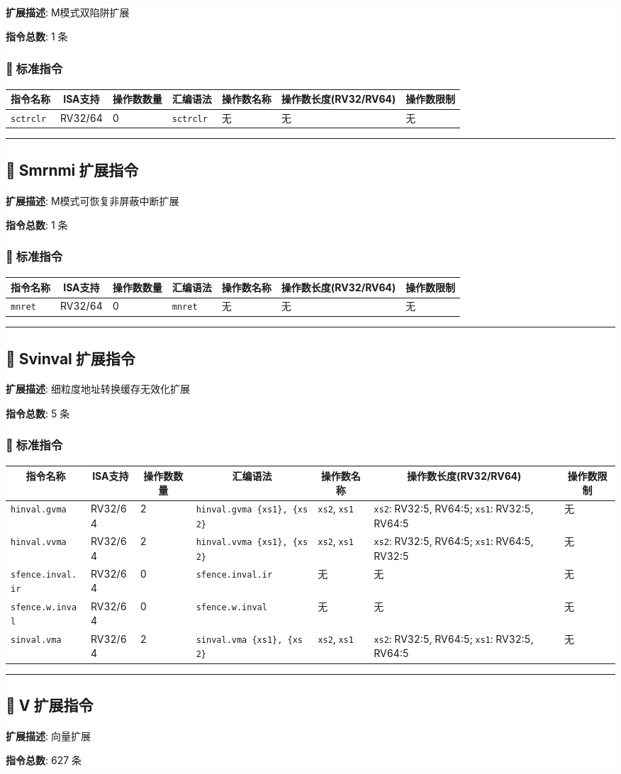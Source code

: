 **扩展描述**: M模式双陷阱扩展

**指令总数**: 1 条

### 📝 标准指令

| 指令名称 | ISA支持 | 操作数数量 | 汇编语法 | 操作数名称 | 操作数长度(RV32/RV64) | 操作数限制 |
|----------|---------|-----------|----------|------------|-------------------|----------|
| `sctrclr` | RV32/64 | 0 | `sctrclr` | 无 | 无 | 无 |

---

## 🔧 Smrnmi 扩展指令

**扩展描述**: M模式可恢复非屏蔽中断扩展

**指令总数**: 1 条

### 📝 标准指令

| 指令名称 | ISA支持 | 操作数数量 | 汇编语法 | 操作数名称 | 操作数长度(RV32/RV64) | 操作数限制 |
|----------|---------|-----------|----------|------------|-------------------|----------|
| `mnret` | RV32/64 | 0 | `mnret` | 无 | 无 | 无 |

---

## 🔧 Svinval 扩展指令

**扩展描述**: 细粒度地址转换缓存无效化扩展

**指令总数**: 5 条

### 📝 标准指令

| 指令名称 | ISA支持 | 操作数数量 | 汇编语法 | 操作数名称 | 操作数长度(RV32/RV64) | 操作数限制 |
|----------|---------|-----------|----------|------------|-------------------|----------|
| `hinval.gvma` | RV32/64 | 2 | `hinval.gvma {xs1}, {xs2}` | `xs2`, `xs1` | `xs2`: RV32:5, RV64:5; `xs1`: RV32:5, RV64:5 | 无 |
| `hinval.vvma` | RV32/64 | 2 | `hinval.vvma {xs1}, {xs2}` | `xs2`, `xs1` | `xs2`: RV32:5, RV64:5; `xs1`: RV64:5, RV32:5 | 无 |
| `sfence.inval.ir` | RV32/64 | 0 | `sfence.inval.ir` | 无 | 无 | 无 |
| `sfence.w.inval` | RV32/64 | 0 | `sfence.w.inval` | 无 | 无 | 无 |
| `sinval.vma` | RV32/64 | 2 | `sinval.vma {xs1}, {xs2}` | `xs2`, `xs1` | `xs2`: RV32:5, RV64:5; `xs1`: RV32:5, RV64:5 | 无 |

---

## 🔧 V 扩展指令

**扩展描述**: 向量扩展

**指令总数**: 627 条
